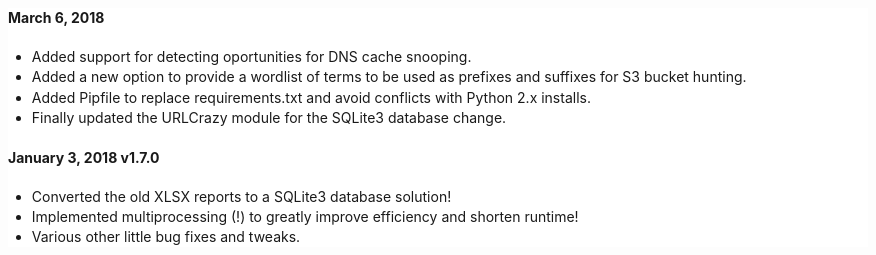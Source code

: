 #### March 6, 2018
* Added support for detecting oportunities for DNS cache snooping.
* Added a new option to provide a wordlist of terms to be used as prefixes and suffixes for S3 bucket hunting.
* Added Pipfile to replace requirements.txt and avoid conflicts with Python 2.x installs.
* Finally updated the URLCrazy module for the SQLite3 database change.

#### January 3, 2018 v1.7.0
* Converted the old XLSX reports to a SQLite3 database solution!
* Implemented multiprocessing (!) to greatly improve efficiency and shorten runtime!
* Various other little bug fixes and tweaks.